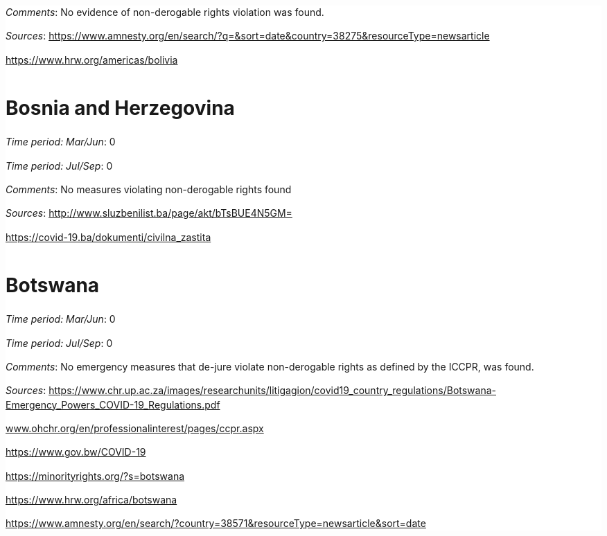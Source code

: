  

*Comments*:
 No evidence of non-derogable rights violation was found. 

*Sources*:
 https://www.amnesty.org/en/search/?q=&sort=date&country=38275&resourceType=newsarticle


https://www.hrw.org/americas/bolivia



# Bosnia and Herzegovina 
*Time period: Mar/Jun*: 0

 
*Time period: Jul/Sep*: 0

 

*Comments*:
 No measures violating non-derogable rights found 

*Sources*:
 http://www.sluzbenilist.ba/page/akt/bTsBUE4N5GM=

https://covid-19.ba/dokumenti/civilna_zastita



# Botswana 
*Time period: Mar/Jun*: 0

 
*Time period: Jul/Sep*: 0

 

*Comments*:
 No emergency measures that de-jure violate non-derogable rights as defined by the ICCPR, was found. 

*Sources*:
 https://www.chr.up.ac.za/images/researchunits/litigagion/covid19_country_regulations/Botswana-Emergency_Powers_COVID-19_Regulations.pdf



www.ohchr.org/en/professionalinterest/pages/ccpr.aspx



https://www.gov.bw/COVID-19



https://minorityrights.org/?s=botswana



https://www.hrw.org/africa/botswana



https://www.amnesty.org/en/search/?country=38571&resourceType=newsarticle&sort=date
